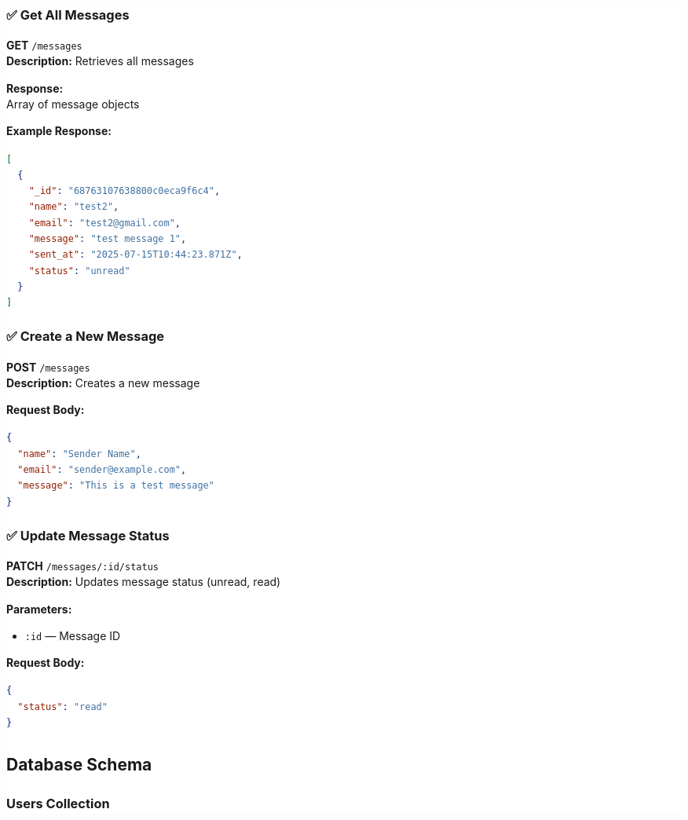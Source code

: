 
### ✅ Get All Messages  

**GET** `/messages`  
**Description:** Retrieves all messages  

**Response:**  
Array of message objects  

**Example Response:**
```json
[
  {
    "_id": "68763107638800c0eca9f6c4",
    "name": "test2",
    "email": "test2@gmail.com",
    "message": "test message 1",
    "sent_at": "2025-07-15T10:44:23.871Z",
    "status": "unread"
  }
]
```

### ✅ Create a New Message  

**POST** `/messages`  
**Description:** Creates a new message  

**Request Body:**
```json
{
  "name": "Sender Name",
  "email": "sender@example.com",
  "message": "This is a test message"
}
```

### ✅ Update Message Status  
**PATCH** `/messages/:id/status`  
**Description:** Updates message status (unread, read)  

**Parameters:**  
- `:id` — Message ID  

**Request Body:**  
```json
{
  "status": "read"
}
```

## Database Schema

### Users Collection
